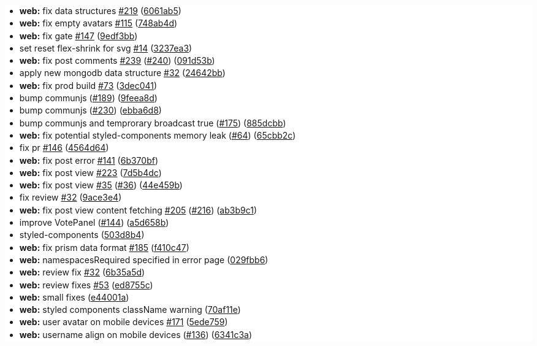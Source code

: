 - **web:** fix data structures [#219](https://github.com/GolosChain/Commun/issues/219) ([6061ab5](https://github.com/GolosChain/Commun/commit/6061ab5))
- **web:** fix empty avatars [#115](https://github.com/GolosChain/Commun/issues/115) ([748ab4d](https://github.com/GolosChain/Commun/commit/748ab4d))
- **web:** fix gate [#147](https://github.com/GolosChain/Commun/issues/147) ([9edf3bb](https://github.com/GolosChain/Commun/commit/9edf3bb))
- set reset flex-shrink for svg [#14](https://github.com/GolosChain/Commun/issues/14) ([3237ea3](https://github.com/GolosChain/Commun/commit/3237ea3))
- **web:** fix post comments [#239](https://github.com/GolosChain/Commun/issues/239) ([#240](https://github.com/GolosChain/Commun/issues/240)) ([091d53b](https://github.com/GolosChain/Commun/commit/091d53b))
- apply new mongodb data structure [#32](https://github.com/GolosChain/Commun/issues/32) ([24642bb](https://github.com/GolosChain/Commun/commit/24642bb))
- **web:** fix prod build [#73](https://github.com/GolosChain/Commun/issues/73) ([3dec041](https://github.com/GolosChain/Commun/commit/3dec041))
- bump communjs ([#189](https://github.com/GolosChain/Commun/issues/189)) ([9feea8d](https://github.com/GolosChain/Commun/commit/9feea8d))
- bump communjs ([#230](https://github.com/GolosChain/Commun/issues/230)) ([ebba6d8](https://github.com/GolosChain/Commun/commit/ebba6d8))
- bump communjs and temprorary broadcast true ([#175](https://github.com/GolosChain/Commun/issues/175)) ([885dcbb](https://github.com/GolosChain/Commun/commit/885dcbb))
- **web:** fix potential styled-components memory leak ([#64](https://github.com/GolosChain/Commun/issues/64)) ([65cbb2c](https://github.com/GolosChain/Commun/commit/65cbb2c))
- fix pr [#146](https://github.com/GolosChain/Commun/issues/146) ([4564d64](https://github.com/GolosChain/Commun/commit/4564d64))
- **web:** fix post error [#141](https://github.com/GolosChain/Commun/issues/141) ([6b370bf](https://github.com/GolosChain/Commun/commit/6b370bf))
- **web:** fix post view [#223](https://github.com/GolosChain/Commun/issues/223) ([7d5b4dc](https://github.com/GolosChain/Commun/commit/7d5b4dc))
- **web:** fix post view [#35](https://github.com/GolosChain/Commun/issues/35) ([#36](https://github.com/GolosChain/Commun/issues/36)) ([44e459b](https://github.com/GolosChain/Commun/commit/44e459b))
- fix review [#32](https://github.com/GolosChain/Commun/issues/32) ([9ace3e4](https://github.com/GolosChain/Commun/commit/9ace3e4))
- **web:** fix post view content fetching [#205](https://github.com/GolosChain/Commun/issues/205) ([#216](https://github.com/GolosChain/Commun/issues/216)) ([ab3b9c1](https://github.com/GolosChain/Commun/commit/ab3b9c1))
- improve VotePanel ([#144](https://github.com/GolosChain/Commun/issues/144)) ([a5d658b](https://github.com/GolosChain/Commun/commit/a5d658b))
- styled-components ([503d8b4](https://github.com/GolosChain/Commun/commit/503d8b4))
- **web:** fix prism data format [#185](https://github.com/GolosChain/Commun/issues/185) ([f410c47](https://github.com/GolosChain/Commun/commit/f410c47))
- **web:** namespacesRequired specified in error page ([029fbb6](https://github.com/GolosChain/Commun/commit/029fbb6))
- **web:** review fix [#32](https://github.com/GolosChain/Commun/issues/32) ([6b35a5d](https://github.com/GolosChain/Commun/commit/6b35a5d))
- **web:** review fixes [#53](https://github.com/GolosChain/Commun/issues/53) ([ed8755c](https://github.com/GolosChain/Commun/commit/ed8755c))
- **web:** small fixes ([e44001a](https://github.com/GolosChain/Commun/commit/e44001a))
- **web:** styled components className warning ([70af11e](https://github.com/GolosChain/Commun/commit/70af11e))
- **web:** user avatar on mobile devices [#171](https://github.com/GolosChain/Commun/issues/171) ([5ede759](https://github.com/GolosChain/Commun/commit/5ede759))
- **web:** username align on mobile devices ([#136](https://github.com/GolosChain/Commun/issues/136)) ([6341c3a](https://github.com/GolosChain/Commun/commit/6341c3a))
